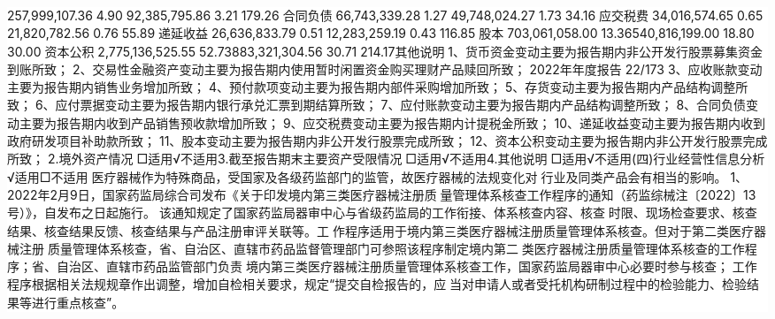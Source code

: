 257,999,107.36
4.90
92,385,795.86
3.21
179.26
合同负债
66,743,339.28
1.27
49,748,024.27
1.73
34.16
应交税费
34,016,574.65
0.65
21,820,782.56
0.76
55.89
递延收益
26,636,833.79
0.51
12,283,259.19
0.43
116.85
股本
703,061,058.00
13.36540,816,199.00
18.80
30.00
资本公积
2,775,136,525.55
52.73883,321,304.56
30.71
214.17其他说明
1、货币资金变动主要为报告期内非公开发行股票募集资金到账所致；
2、交易性金融资产变动主要为报告期内使用暂时闲置资金购买理财产品赎回所致；
2022年年度报告
22/173
3、应收账款变动主要为报告期内销售业务增加所致；
4、预付款项变动主要为报告期内部件采购增加所致；
5、存货变动主要为报告期内产品结构调整所致；
6、应付票据变动主要为报告期内银行承兑汇票到期结算所致；
7、应付账款变动主要为报告期内产品结构调整所致；
8、合同负债变动主要为报告期内收到产品销售预收款增加所致；
9、应交税费变动主要为报告期内计提税金所致；
10、递延收益变动主要为报告期内收到政府研发项目补助款所致；
11、股本变动主要为报告期内非公开发行股票完成所致；
12、资本公积变动主要为报告期内非公开发行股票完成所致；
2.境外资产情况
□适用√不适用3.截至报告期末主要资产受限情况
□适用√不适用4.其他说明
□适用√不适用(四)行业经营性信息分析
√适用□不适用
医疗器械作为特殊商品，受国家及各级药监部门的监管，故医疗器械的法规变化对
行业及同类产品会有相当的影响。
1、2022年2月9日，国家药监局综合司发布《关于印发境内第三类医疗器械注册质
量管理体系核查工作程序的通知（药监综械注〔2022〕13号）》，自发布之日起施行。
该通知规定了国家药监局器审中心与省级药监局的工作衔接、体系核查内容、核查
时限、现场检查要求、核查结果、核查结果反馈、核查结果与产品注册审评关联等。工
作程序适用于境内第三类医疗器械注册质量管理体系核查。但对于第二类医疗器械注册
质量管理体系核查，省、自治区、直辖市药品监督管理部门可参照该程序制定境内第二
类医疗器械注册质量管理体系核查的工作程序；省、自治区、直辖市药品监管部门负责
境内第三类医疗器械注册质量管理体系核查工作，国家药监局器审中心必要时参与核查；
工作程序根据相关法规规章作出调整，增加自检相关要求，规定“提交自检报告的，应
当对申请人或者受托机构研制过程中的检验能力、检验结果等进行重点核查”。